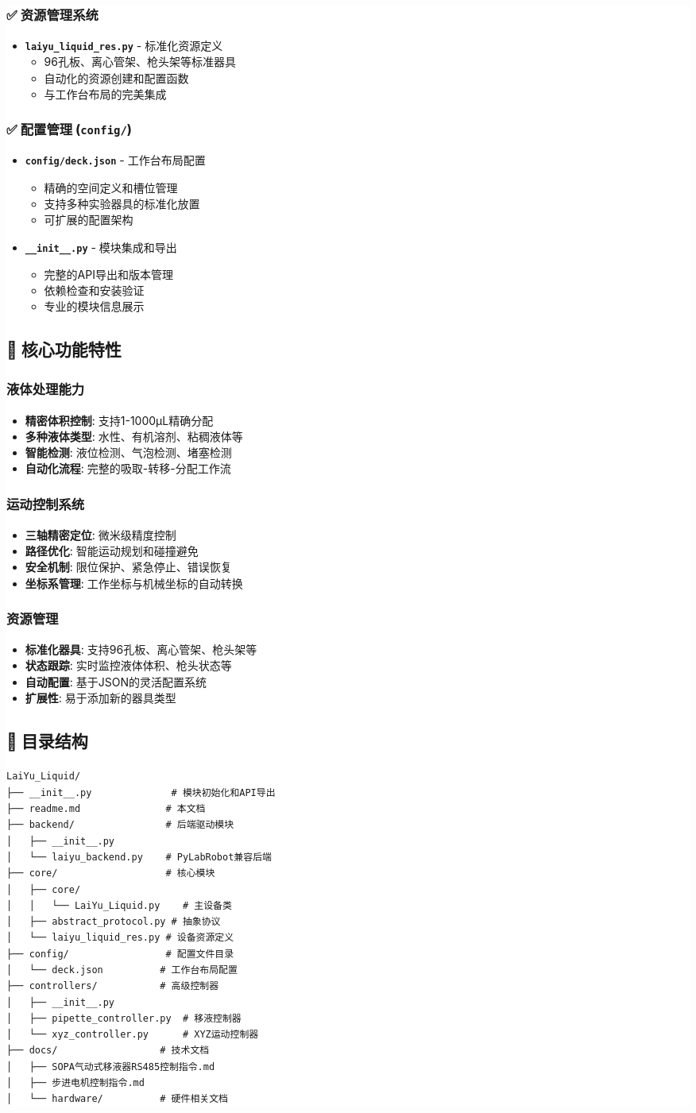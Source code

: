 ### ✅ 资源管理系统
- **`laiyu_liquid_res.py`** - 标准化资源定义
  - 96孔板、离心管架、枪头架等标准器具
  - 自动化的资源创建和配置函数
  - 与工作台布局的完美集成

### ✅ 配置管理 (`config/`)
- **`config/deck.json`** - 工作台布局配置
  - 精确的空间定义和槽位管理
  - 支持多种实验器具的标准化放置
  - 可扩展的配置架构

- **`__init__.py`** - 模块集成和导出
  - 完整的API导出和版本管理
  - 依赖检查和安装验证
  - 专业的模块信息展示



## 🚀 核心功能特性

### 液体处理能力
- **精密体积控制**: 支持1-1000μL精确分配
- **多种液体类型**: 水性、有机溶剂、粘稠液体等
- **智能检测**: 液位检测、气泡检测、堵塞检测
- **自动化流程**: 完整的吸取-转移-分配工作流

### 运动控制系统
- **三轴精密定位**: 微米级精度控制
- **路径优化**: 智能运动规划和碰撞避免
- **安全机制**: 限位保护、紧急停止、错误恢复
- **坐标系管理**: 工作坐标与机械坐标的自动转换

### 资源管理
- **标准化器具**: 支持96孔板、离心管架、枪头架等
- **状态跟踪**: 实时监控液体体积、枪头状态等
- **自动配置**: 基于JSON的灵活配置系统
- **扩展性**: 易于添加新的器具类型

## 📁 目录结构

```
LaiYu_Liquid/
├── __init__.py              # 模块初始化和API导出
├── readme.md               # 本文档
├── backend/                # 后端驱动模块
│   ├── __init__.py
│   └── laiyu_backend.py    # PyLabRobot兼容后端
├── core/                   # 核心模块
│   ├── core/
│   │   └── LaiYu_Liquid.py    # 主设备类
│   ├── abstract_protocol.py # 抽象协议
│   └── laiyu_liquid_res.py # 设备资源定义
├── config/                 # 配置文件目录
│   └── deck.json          # 工作台布局配置
├── controllers/           # 高级控制器
│   ├── __init__.py
│   ├── pipette_controller.py  # 移液控制器
│   └── xyz_controller.py      # XYZ运动控制器
├── docs/                  # 技术文档
│   ├── SOPA气动式移液器RS485控制指令.md
│   ├── 步进电机控制指令.md
│   └── hardware/          # 硬件相关文档
```